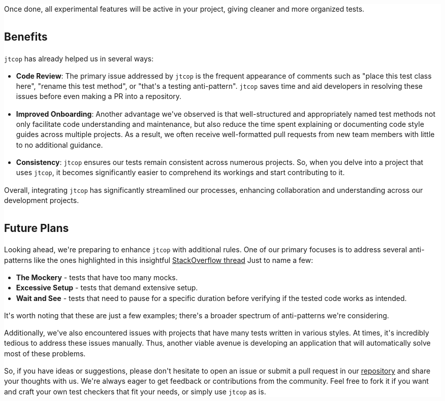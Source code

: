Once done, all experimental features will be active in your project, giving
cleaner and more organized tests.

## Benefits

`jtcop` has already helped us in several ways:

* **Code Review**: The primary issue addressed by `jtcop` is the frequent
  appearance of comments such as "place this test class here", "rename this test
  method", or "that's a testing anti-pattern". `jtcop` saves time and aid
  developers in resolving these issues before even making a PR into a
  repository.

* **Improved Onboarding**: Another advantage we've observed is that
  well-structured and appropriately named test methods not only facilitate code
  understanding and maintenance, but also reduce the time spent explaining or
  documenting code style guides across multiple projects. As a result, we often
  receive well-formatted pull requests from new team members with little to no
  additional guidance.

* **Consistency**: `jtcop` ensures our tests remain consistent across numerous
  projects. So, when you delve into a project that uses `jtcop`, it becomes
  significantly easier to comprehend its workings and start contributing to it.

Overall, integrating `jtcop` has significantly streamlined our processes,
enhancing collaboration and understanding across our development projects.

## Future Plans

Looking ahead, we're preparing to enhance `jtcop` with additional rules.
One of our primary focuses is to address several anti-patterns like the ones
highlighted in this
insightful [StackOverflow thread](https://stackoverflow.com/questions/333682/unit-testing-anti-patterns-catalogue)
Just to name a few:

* **The Mockery** - tests that have too many mocks.
* **Excessive Setup** - tests that demand extensive setup.
* **Wait and See** - tests that need to pause for a specific duration before
  verifying if the tested code works as intended.

It's worth noting that these are just a few examples; there's a broader spectrum
of anti-patterns we're considering.

Additionally, we've also encountered issues with projects that have many tests
written in various styles. At times, it's incredibly tedious to address these
issues manually. Thus, another viable avenue is developing an application that
will automatically solve most of these problems.

So, if you have ideas or suggestions, please don't hesitate to open an issue or
submit a pull request in
our [repository](https://github.com/volodya-lombrozo/jtcop)
and share your thoughts with us. We're always eager to get feedback
or contributions from the community. Feel free to fork it if you want and craft
your own test checkers that fit your needs, or simply use `jtcop` as is.
